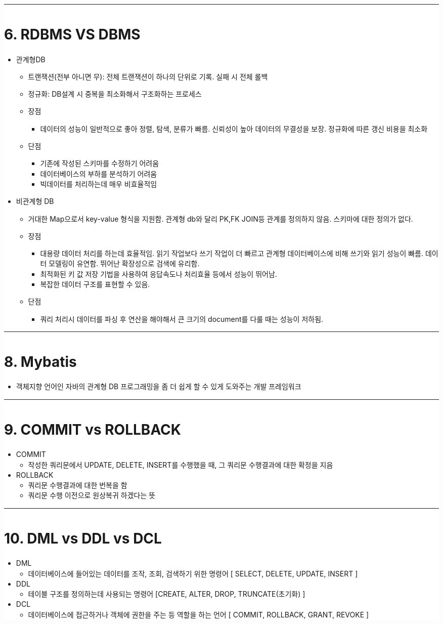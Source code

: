 ***

# 6. RDBMS VS DBMS
- 관계형DB
  - 트랜잭션(전부 아니면 무): 전체 트랜잭션이 하나의 단위로 기록. 실패 시 전체 롤백
  - 정규화: DB설계 시 중복을 최소화해서 구조화하는 프로세스

  - 장점
    - 데이터의 성능이 일반적으로 좋아 정렬, 탐색, 분류가 빠름. 신뢰성이 높아 데이터의 무결성을 보장. 정규화에 따른 갱신 비용을 최소화

  - 단점
    - 기존에 작성된 스키마를 수정하기 어려움
    - 데이터베이스의 부하를 분석하기 어려움
    - 빅데이터를 처리하는데 매우 비효율적임

- 비관계형 DB
  - 거대한 Map으로서 key-value 형식을 지원함. 관계형 db와 달리 PK,FK JOIN등 관계를 정의하지 않음. 스키마에 대한 정의가 없다.

  - 장점
    - 대용량 데이터 처리를 하는데 효율적임. 읽기 작업보다 쓰기 작업이 더 빠르고 관계형 데이터베이스에 비해 쓰기와 읽기 성능이 빠름. 데이터 모델링이 유연함. 뛰어난 확장성으로 검색에 유리함.
    - 최적화된 키 값 저장 기법을 사용하여 응답속도나 처리효율 등에서 성능이 뛰어남.
    - 복잡한 데이터 구조를 표현할 수 있음.

  - 단점
    - 쿼리 처리시 데이터를 파싱 후 연산을 해야해서 큰 크기의 document를 다룰 때는 성능이 저하됨.

***

# 8. Mybatis
- 객체지향 언어인 자바의 관계형 DB 프로그래밍을 좀 더 쉽게 할 수 있게 도와주는 개발 프레임워크

***

# 9. COMMIT vs ROLLBACK
- COMMIT
  - 작성한 쿼리문에서 UPDATE, DELETE, INSERT를 수행했을 때, 그 쿼리문 수행결과에 대한 확정을 지음
- ROLLBACK
  - 쿼리문 수행결과에 대한 번복을 함
  - 쿼리문 수행 이전으로 원상복귀 하겠다는 뜻

***

# 10. DML vs DDL vs DCL
- DML
  - 데이터베이스에 들어있는 데이터를 조작, 조회, 검색하기 위한 명령어 [ SELECT, DELETE, UPDATE, INSERT ]
- DDL
  - 테이블 구조를 정의하는데 사용되는 명령어 [CREATE, ALTER, DROP, TRUNCATE(초기화) ]
- DCL
  - 데이터베이스에 접근하거나 객체에 권한을 주는 등 역할을 하는 언어 [ COMMIT, ROLLBACK, GRANT, REVOKE ]
